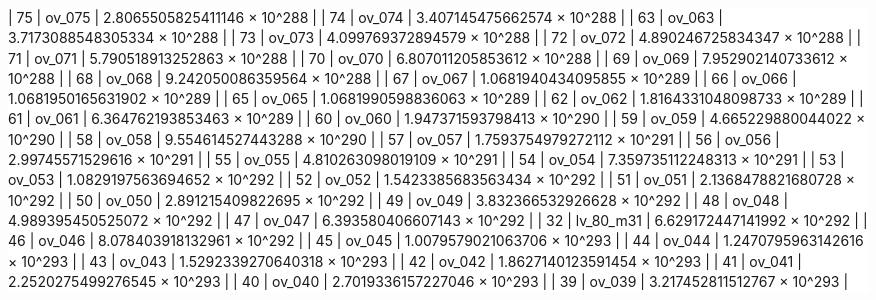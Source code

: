 | 75 | ov_075 | 2.8065505825411146 × 10^288 |
| 74 | ov_074 | 3.407145475662574 × 10^288 |
| 63 | ov_063 | 3.7173088548305334 × 10^288 |
| 73 | ov_073 | 4.099769372894579 × 10^288 |
| 72 | ov_072 | 4.890246725834347 × 10^288 |
| 71 | ov_071 | 5.790518913252863 × 10^288 |
| 70 | ov_070 | 6.807011205853612 × 10^288 |
| 69 | ov_069 | 7.952902140733612 × 10^288 |
| 68 | ov_068 | 9.242050086359564 × 10^288 |
| 67 | ov_067 | 1.0681940434095855 × 10^289 |
| 66 | ov_066 | 1.0681950165631902 × 10^289 |
| 65 | ov_065 | 1.0681990598836063 × 10^289 |
| 62 | ov_062 | 1.8164331048098733 × 10^289 |
| 61 | ov_061 | 6.364762193853463 × 10^289 |
| 60 | ov_060 | 1.947371593798413 × 10^290 |
| 59 | ov_059 | 4.665229880044022 × 10^290 |
| 58 | ov_058 | 9.554614527443288 × 10^290 |
| 57 | ov_057 | 1.7593754979272112 × 10^291 |
| 56 | ov_056 | 2.99745571529616 × 10^291 |
| 55 | ov_055 | 4.810263098019109 × 10^291 |
| 54 | ov_054 | 7.359735112248313 × 10^291 |
| 53 | ov_053 | 1.0829197563694652 × 10^292 |
| 52 | ov_052 | 1.5423385683563434 × 10^292 |
| 51 | ov_051 | 2.1368478821680728 × 10^292 |
| 50 | ov_050 | 2.891215409822695 × 10^292 |
| 49 | ov_049 | 3.832366532926628 × 10^292 |
| 48 | ov_048 | 4.989395450525072 × 10^292 |
| 47 | ov_047 | 6.393580406607143 × 10^292 |
| 32 | lv_80_m31 | 6.629172447141992 × 10^292 |
| 46 | ov_046 | 8.078403918132961 × 10^292 |
| 45 | ov_045 | 1.0079579021063706 × 10^293 |
| 44 | ov_044 | 1.2470795963142616 × 10^293 |
| 43 | ov_043 | 1.5292339270640318 × 10^293 |
| 42 | ov_042 | 1.8627140123591454 × 10^293 |
| 41 | ov_041 | 2.2520275499276545 × 10^293 |
| 40 | ov_040 | 2.7019336157227046 × 10^293 |
| 39 | ov_039 | 3.217452811512767 × 10^293 |